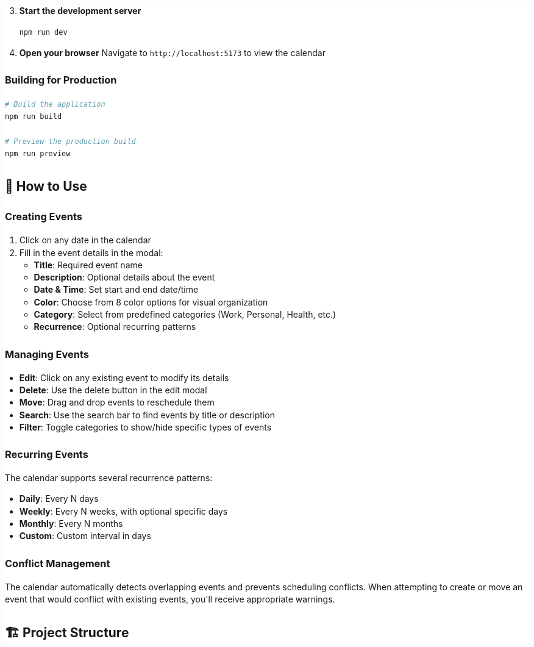 3. **Start the development server**
   ```bash
   npm run dev
   ```

4. **Open your browser**
   Navigate to `http://localhost:5173` to view the calendar

### Building for Production

```bash
# Build the application
npm run build

# Preview the production build
npm run preview
```

## 📅 How to Use

### Creating Events
1. Click on any date in the calendar
2. Fill in the event details in the modal:
   - **Title**: Required event name
   - **Description**: Optional details about the event
   - **Date & Time**: Set start and end date/time
   - **Color**: Choose from 8 color options for visual organization
   - **Category**: Select from predefined categories (Work, Personal, Health, etc.)
   - **Recurrence**: Optional recurring patterns

### Managing Events
- **Edit**: Click on any existing event to modify its details
- **Delete**: Use the delete button in the edit modal
- **Move**: Drag and drop events to reschedule them
- **Search**: Use the search bar to find events by title or description
- **Filter**: Toggle categories to show/hide specific types of events

### Recurring Events
The calendar supports several recurrence patterns:
- **Daily**: Every N days
- **Weekly**: Every N weeks, with optional specific days
- **Monthly**: Every N months
- **Custom**: Custom interval in days

### Conflict Management
The calendar automatically detects overlapping events and prevents scheduling conflicts. When attempting to create or move an event that would conflict with existing events, you'll receive appropriate warnings.

## 🏗️ Project Structure
